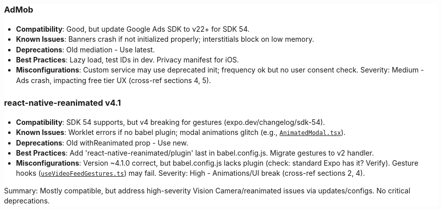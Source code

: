 ### AdMob
- **Compatibility**: Good, but update Google Ads SDK to v22+ for SDK 54.
- **Known Issues**: Banners crash if not initialized properly; interstitials block on low memory.
- **Deprecations**: Old mediation - Use latest.
- **Best Practices**: Lazy load, test IDs in dev. Privacy manifest for iOS.
- **Misconfigurations**: Custom service may use deprecated init; frequency ok but no user consent check. Severity: Medium - Ads crash, impacting free tier UX (cross-ref sections 4, 5).

### react-native-reanimated v4.1
- **Compatibility**: SDK 54 supports, but v4 breaking for gestures (expo.dev/changelog/sdk-54).
- **Known Issues**: Worklet errors if no babel plugin; modal animations glitch (e.g., [`AnimatedModal.tsx`](src/components/AnimatedModal.tsx)).
- **Deprecations**: Old withReanimated prop - Use new.
- **Best Practices**: Add 'react-native-reanimated/plugin' last in babel.config.js. Migrate gestures to v2 handler.
- **Misconfigurations**: Version ~4.1.0 correct, but babel.config.js lacks plugin (check: standard Expo has it? Verify). Gesture hooks ([`useVideoFeedGestures.ts`](src/hooks/useVideoFeedGestures.ts)) may fail. Severity: High - Animations/UI break (cross-ref sections 2, 4).

Summary: Mostly compatible, but address high-severity Vision Camera/reanimated issues via updates/configs. No critical deprecations.